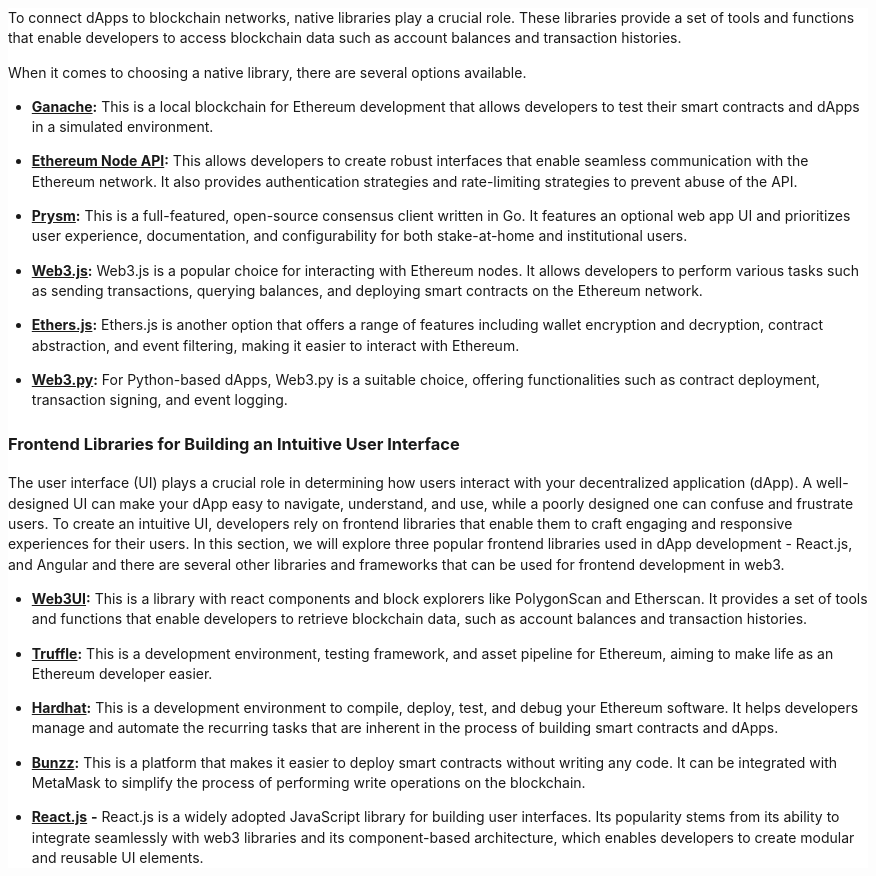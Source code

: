 To connect dApps to blockchain networks, native libraries play a crucial role. These libraries provide a set of tools and functions that enable developers to access blockchain data such as account balances and transaction histories.

When it comes to choosing a native library, there are several options available. 

* [**Ganache**](https://trufflesuite.com/ganache/)**:** This is a local blockchain for Ethereum development that allows developers to test their smart contracts and dApps in a simulated environment.
    
* [**Ethereum Node API**](https://getblock.io/nodes/eth/)**:** This allows developers to create robust interfaces that enable seamless communication with the Ethereum network. It also provides authentication strategies and rate-limiting strategies to prevent abuse of the API.
    
* [**Prysm**](https://lore.xyz/?redirectFromPrysm=true)**:** This is a full-featured, open-source consensus client written in Go. It features an optional web app UI and prioritizes user experience, documentation, and configurability for both stake-at-home and institutional users.
    
* [**Web3.js**](https://web3js.readthedocs.io/en/v1.10.0/)**:** Web3.js is a popular choice for interacting with Ethereum nodes. It allows developers to perform various tasks such as sending transactions, querying balances, and deploying smart contracts on the Ethereum network. 
    
* [**Ethers.js**](https://docs.ethers.org/v6/)**:** Ethers.js is another option that offers a range of features including wallet encryption and decryption, contract abstraction, and event filtering, making it easier to interact with Ethereum. 
    
* [**Web3.py**](https://web3py.readthedocs.io/en/stable/)**:** For Python-based dApps, Web3.py is a suitable choice, offering functionalities such as contract deployment, transaction signing, and event logging. 
    

### Frontend Libraries for Building an Intuitive User Interface

The user interface (UI) plays a crucial role in determining how users interact with your decentralized application (dApp). A well-designed UI can make your dApp easy to navigate, understand, and use, while a poorly designed one can confuse and frustrate users. To create an intuitive UI, developers rely on frontend libraries that enable them to craft engaging and responsive experiences for their users. In this section, we will explore three popular frontend libraries used in dApp development - React.js, and Angular and there are several other libraries and frameworks that can be used for frontend development in web3.

* [**Web3UI**](https://web3uikit.com/)**:** This is a library with react components and block explorers like PolygonScan and Etherscan. It provides a set of tools and functions that enable developers to retrieve blockchain data, such as account balances and transaction histories.
    
* [**Truffle**](https://trufflesuite.com/)**:** This is a development environment, testing framework, and asset pipeline for Ethereum, aiming to make life as an Ethereum developer easier.
    
* [**Hardhat**](https://hardhat.org/)**:** This is a development environment to compile, deploy, test, and debug your Ethereum software. It helps developers manage and automate the recurring tasks that are inherent in the process of building smart contracts and dApps.
    
* [**Bunzz**](https://www.bunzz.dev/)**:** This is a platform that makes it easier to deploy smart contracts without writing any code. It can be integrated with MetaMask to simplify the process of performing write operations on the blockchain.
    
* [**React.js**](https://react.dev/) **-** React.js is a widely adopted JavaScript library for building user interfaces. Its popularity stems from its ability to integrate seamlessly with web3 libraries and its component-based architecture, which enables developers to create modular and reusable UI elements. 
    